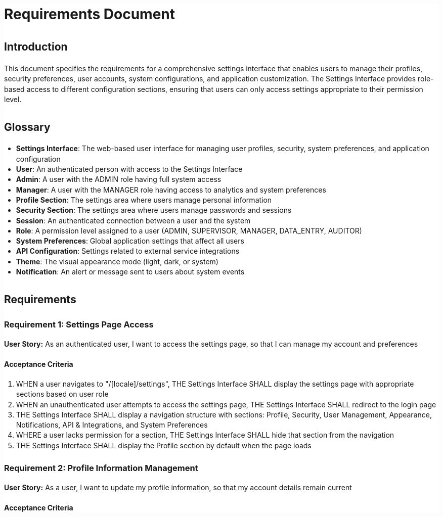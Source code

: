# Requirements Document

## Introduction

This document specifies the requirements for a comprehensive settings interface that enables users to manage their profiles, security preferences, user accounts, system configurations, and application customization. The Settings Interface provides role-based access to different configuration sections, ensuring that users can only access settings appropriate to their permission level.

## Glossary

- **Settings Interface**: The web-based user interface for managing user profiles, security, system preferences, and application configuration
- **User**: An authenticated person with access to the Settings Interface
- **Admin**: A user with the ADMIN role having full system access
- **Manager**: A user with the MANAGER role having access to analytics and system preferences
- **Profile Section**: The settings area where users manage personal information
- **Security Section**: The settings area where users manage passwords and sessions
- **Session**: An authenticated connection between a user and the system
- **Role**: A permission level assigned to a user (ADMIN, SUPERVISOR, MANAGER, DATA_ENTRY, AUDITOR)
- **System Preferences**: Global application settings that affect all users
- **API Configuration**: Settings related to external service integrations
- **Theme**: The visual appearance mode (light, dark, or system)
- **Notification**: An alert or message sent to users about system events

## Requirements

### Requirement 1: Settings Page Access

**User Story:** As an authenticated user, I want to access the settings page, so that I can manage my account and preferences

#### Acceptance Criteria

1. WHEN a user navigates to "/[locale]/settings", THE Settings Interface SHALL display the settings page with appropriate sections based on user role
2. WHEN an unauthenticated user attempts to access the settings page, THE Settings Interface SHALL redirect to the login page
3. THE Settings Interface SHALL display a navigation structure with sections: Profile, Security, User Management, Appearance, Notifications, API & Integrations, and System Preferences
4. WHERE a user lacks permission for a section, THE Settings Interface SHALL hide that section from the navigation
5. THE Settings Interface SHALL display the Profile section by default when the page loads

### Requirement 2: Profile Information Management

**User Story:** As a user, I want to update my profile information, so that my account details remain current

#### Acceptance Criteria
